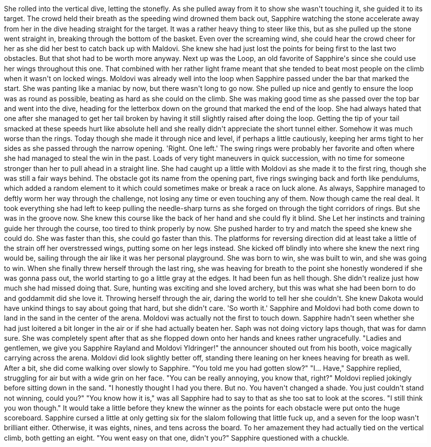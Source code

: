 She rolled into the vertical dive, letting the stonefly. As she pulled away from it to show she wasn't touching it, she guided it to its target. The crowd held their breath as the speeding wind drowned them back out, Sapphire watching the stone accelerate away from her in the dive heading straight for the target. It was a rather heavy thing to steer like this, but as she pulled up the stone went straight in, breaking through the bottom of the basket. Even over the screaming wind, she could hear the crowd cheer for her as she did her best to catch back up with Maldovi. She knew she had just lost the points for being first to the last two obstacles. But that shot had to be worth more anyway.
Next up was the Loop, an old favorite of Sapphire's since she could use her wings throughout this one. That combined with her rather light frame meant that she tended to beat most people on the climb when it wasn't on locked wings. Moldovi was already well into the loop when Sapphire passed under the bar that marked the start. She was panting like a maniac by now, but there wasn't long to go now. She pulled up nice and gently to ensure the loop was as round as possible, beating as hard as she could on the climb. She was making good time as she passed over the top bar and went into the dive, heading for the letterbox down on the ground that marked the end of the loop.
She had always hated that one after she managed to get her tail broken by having it still slightly raised after doing the loop. Getting the tip of your tail smacked at these speeds hurt like absolute hell and she really didn't appreciate the short tunnel either. Somehow it was much worse than the rings. Today though she made it through nice and level, if perhaps a little cautiously, keeping her arms tight to her sides as she passed through the narrow opening. 'Right. One left.'
The swing rings were probably her favorite and often where she had managed to steal the win in the past. Loads of very tight maneuvers in quick succession, with no time for someone stronger than her to pull ahead in a straight line. She had caught up a little with Moldovi as she made it to the first ring, though she was still a fair ways behind. The obstacle got its name from the opening part, five rings swinging back and forth like pendulums, which added a random element to it which could sometimes make or break a race on luck alone.
As always, Sapphire managed to deftly worm her way through the challenge, not losing any time or even touching any of them. Now though came the real deal. It took everything she had left to keep pulling the needle-sharp turns as she forged on through the tight corridors of rings. But she was in the groove now. She knew this course like the back of her hand and she could fly it blind. She Let her instincts and training guide her through the course, too tired to think properly by now. She pushed harder to try and match the speed she knew she could do. She was faster than this, she could go faster than this.
The platforms for reversing direction did at least take a little of the strain off her overstressed wings, putting some on her legs instead. She kicked off blindly into where she knew the next ring would be, sailing through the air like it was her personal playground. She was born to win, she was built to win, and she was going to win.
When she finally threw herself through the last ring, she was heaving for breath to the point she honestly wondered if she was gonna pass out, the world starting to go a little gray at the edges. It had been fun as hell though. She didn't realize just how much she had missed doing that. Sure, hunting was exciting and she loved archery, but this was what she had been born to do and goddammit did she love it. Throwing herself through the air, daring the world to tell her she couldn't. She knew Dakota would have unkind things to say about going that hard, but she didn't care. 'So worth it.'
Sapphire and Moldovi had both come down to land in the sand in the center of the arena. Moldovi was actually not the first to touch down. Sapphire hadn't seen whether she had just loitered a bit longer in the air or if she had actually beaten her. Saph was not doing victory laps though, that was for damn sure. She was completely spent after that as she flopped down onto her hands and knees rather ungracefully.
"Ladies and gentlemen, we give you Sapphire Rayland and Moldovi Yldringer!" the announcer shouted out from his booth, voice magically carrying across the arena. Moldovi did look slightly better off, standing there leaning on her knees heaving for breath as well. After a bit, she did come walking over slowly to Sapphire.
"You told me you had gotten slow?"
"I… Have," Sapphire replied, struggling for air but with a wide grin on her face.
"You can be really annoying, you know that, right?" Moldovi replied jokingly before sitting down in the sand. "I honestly thought I had you there. But no. You haven't changed a shade. You just couldn't stand not winning, could you?"
"You know how it is," was all Sapphire had to say to that as she too sat to look at the scores. "I still think you won though."
It would take a little before they knew the winner as the points for each obstacle were put onto the huge scoreboard. Sapphire cursed a little at only getting six for the slalom following that little fuck up, and a seven for the loop wasn't brilliant either. Otherwise, it was eights, nines, and tens across the board. To her amazement they had actually tied on the vertical climb, both getting an eight.
"You went easy on that one, didn't you?" Sapphire questioned with a chuckle.